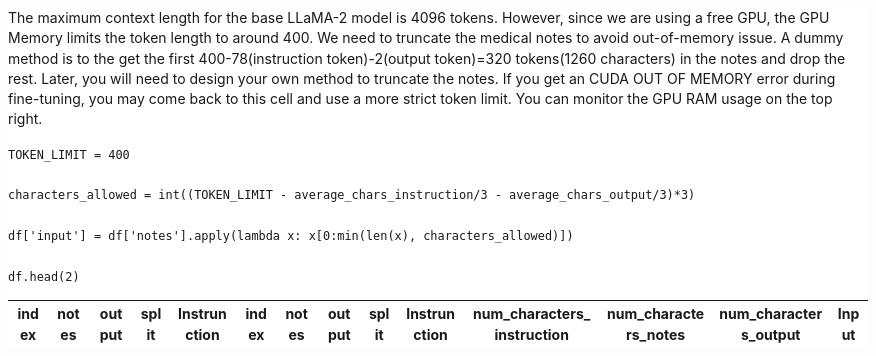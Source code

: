 The maximum context length for the base LLaMA-2 model is 4096 tokens. However, since we are using a free GPU, the GPU Memory limits the token length to around 400. We need to truncate the medical notes to avoid out-of-memory issue. A dummy method is to the get the first 400-78(instruction token)-2(output token)=320 tokens(1260 characters) in the notes and drop the rest. Later, you will need to design your own method to truncate the notes. If you get an CUDA OUT OF MEMORY error during fine-tuning, you may come back to this cell and use a more strict token limit. You can monitor the GPU RAM usage on the top right.

```
TOKEN_LIMIT = 400

characters_allowed = int((TOKEN_LIMIT - average_chars_instruction/3 - average_chars_output/3)*3)

df['input'] = df['notes'].apply(lambda x: x[0:min(len(x), characters_allowed)])

df.head(2)

```
| index | notes | output | split | Instrunction | index | notes | output | split | Instrunction | num_characters_instruction | num_characters_notes | num_characters_output | Input |
|---|---|---| --- | --- | ---|---|---| --- | --- | ---|---|---| --- | 
